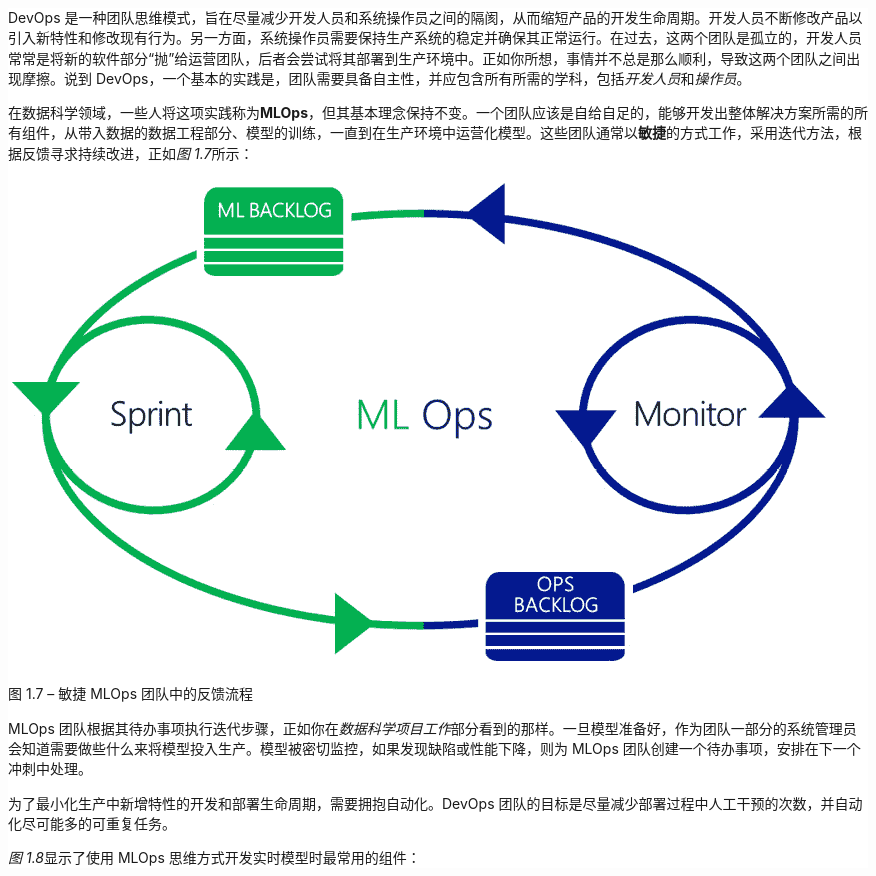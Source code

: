 DevOps 是一种团队思维模式，旨在尽量减少开发人员和系统操作员之间的隔阂，从而缩短产品的开发生命周期。开发人员不断修改产品以引入新特性和修改现有行为。另一方面，系统操作员需要保持生产系统的稳定并确保其正常运行。在过去，这两个团队是孤立的，开发人员常常是将新的软件部分“抛”给运营团队，后者会尝试将其部署到生产环境中。正如你所想，事情并不总是那么顺利，导致这两个团队之间出现摩擦。说到 DevOps，一个基本的实践是，团队需要具备自主性，并应包含所有所需的学科，包括*开发人员*和*操作员*。

在数据科学领域，一些人将这项实践称为**MLOps**，但其基本理念保持不变。一个团队应该是自给自足的，能够开发出整体解决方案所需的所有组件，从带入数据的数据工程部分、模型的训练，一直到在生产环境中运营化模型。这些团队通常以**敏捷**的方式工作，采用迭代方法，根据反馈寻求持续改进，正如*图 1.7*所示：

![图 1.7 – 敏捷 MLOps 团队中的反馈流程](img/B16777_01_007.jpg)

图 1.7 – 敏捷 MLOps 团队中的反馈流程

MLOps 团队根据其待办事项执行迭代步骤，正如你在*数据科学项目工作*部分看到的那样。一旦模型准备好，作为团队一部分的系统管理员会知道需要做些什么来将模型投入生产。模型被密切监控，如果发现缺陷或性能下降，则为 MLOps 团队创建一个待办事项，安排在下一个冲刺中处理。

为了最小化生产中新增特性的开发和部署生命周期，需要拥抱自动化。DevOps 团队的目标是尽量减少部署过程中人工干预的次数，并自动化尽可能多的可重复任务。

*图 1.8*显示了使用 MLOps 思维方式开发实时模型时最常用的组件：
